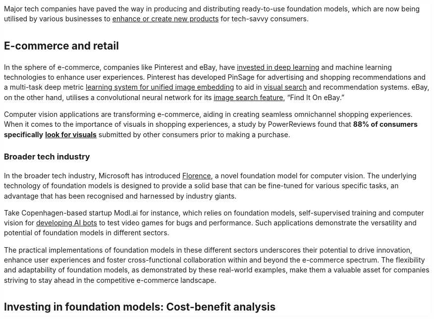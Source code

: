 Major tech companies have paved the way in producing and distributing ready-to-use foundation models, which are now being utilised by various businesses to [enhance or create new products](https://www.forbes.com/sites/moorinsights/2023/07/21/the-extraordinary-ubiquity-of-generative-ai-and-how-major-companies-are-using-it/) for tech-savvy consumers[​](https://www.forbes.com/sites/moorinsights/2023/07/21/the-extraordinary-ubiquity-of-generative-ai-and-how-major-companies-are-using-it/).

## E-commerce and retail

In the sphere of e-commerce, companies like Pinterest and eBay, have [invested in deep learning](https://developer.nvidia.com/blog/pinterest-uses-ai-to-enhance-its-recommendations-system/#:~:text=Developers%20from%20Pinterest%2C%20along%20with,objects%20saved%20has%20crossed) and machine learning technologies to enhance user experiences. Pinterest has developed PinSage for advertising and shopping recommendations and a multi-task deep metric [learning system for unified image embedding](https://blog.acolyer.org/2019/10/11/learning-a-unified-embedding-for-visual-search-at-pinterest/#:~:text=The%20foundation%20of%20Pinterest%E2%80%99s%20approach,task%20learning) to aid in [visual search](https://arxiv.org/abs/1908.01707) and recommendation systems​[​](https://blog.acolyer.org/2019/10/11/learning-a-unified-embedding-for-visual-search-at-pinterest/#:~:text=The%20foundation%20of%20Pinterest%E2%80%99s%20approach,task%20learning). eBay, on the other hand, utilises a convolutional neural network for its [image search feature](https://www.ebayinc.com/stories/news/an-easier-way-to-search-ebay-computer-vision-with-find-it-on-ebay-and-image-search-is-now-live/#:~:text=When%20you%20upload%20images%20to,the%20live%20listings%20on%20eBay), “Find It On eBay.”​

Computer vision applications are transforming e-commerce, aiding in creating seamless omnichannel shopping experiences​. When it comes to the importance of visuals in shopping experiences, a study by PowerReviews found that **88% of consumers specifically** [**look for visuals**](https://www.ebayinc.com/stories/news/an-easier-way-to-search-ebay-computer-vision-with-find-it-on-ebay-and-image-search-is-now-live/#:~:text=When%20you%20upload%20images%20to,the%20live%20listings%20on%20eBay) submitted by other consumers prior to making a purchase​.

### Broader tech industry

In the broader tech industry, Microsoft has introduced [Florence](https://www.ebayinc.com/stories/news/an-easier-way-to-search-ebay-computer-vision-with-find-it-on-ebay-and-image-search-is-now-live/#:~:text=When%20you%20upload%20images%20to,the%20live%20listings%20on%20eBay), a novel foundation model for computer vision. The underlying technology of foundation models is designed to provide a solid base that can be fine-tuned for various specific tasks, an advantage that has been recognised and harnessed by industry giants.

Take Copenhagen-based startup Modl.ai for instance, which relies on foundation models, self-supervised training and computer vision for [developing AI bots](https://the-decoder.com/ai-startup-wants-to-bring-foundation-models-to-game-development/#:~:text=Copenhagen,with%20and%20against%20human%20players) to test video games for bugs and performance. Such applications demonstrate the versatility and potential of foundation models in different sectors​.

The practical implementations of foundation models in these different sectors underscores their potential to drive innovation, enhance user experiences and foster cross-functional collaboration within and beyond the e-commerce spectrum. The flexibility and adaptability of foundation models, as demonstrated by these real-world examples, make them a valuable asset for companies striving to stay ahead in the competitive e-commerce landscape.

## Investing in foundation models: Cost-benefit analysis
